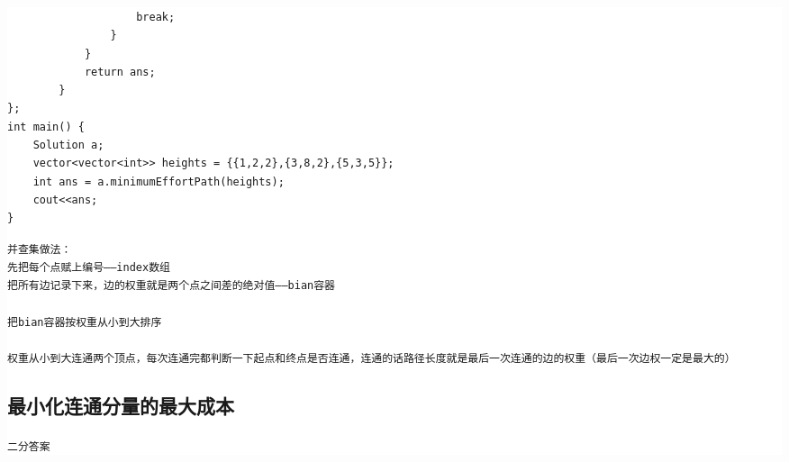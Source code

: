 ```
					break;
				}
			}
			return ans;
		}
};
int main() {
	Solution a;
	vector<vector<int>> heights = {{1,2,2},{3,8,2},{5,3,5}};
	int ans = a.minimumEffortPath(heights);
	cout<<ans;
}
```

```
并查集做法：
先把每个点赋上编号——index数组
把所有边记录下来，边的权重就是两个点之间差的绝对值——bian容器

把bian容器按权重从小到大排序

权重从小到大连通两个顶点，每次连通完都判断一下起点和终点是否连通，连通的话路径长度就是最后一次连通的边的权重（最后一次边权一定是最大的）
```

## 最小化连通分量的最大成本

```
二分答案
```
